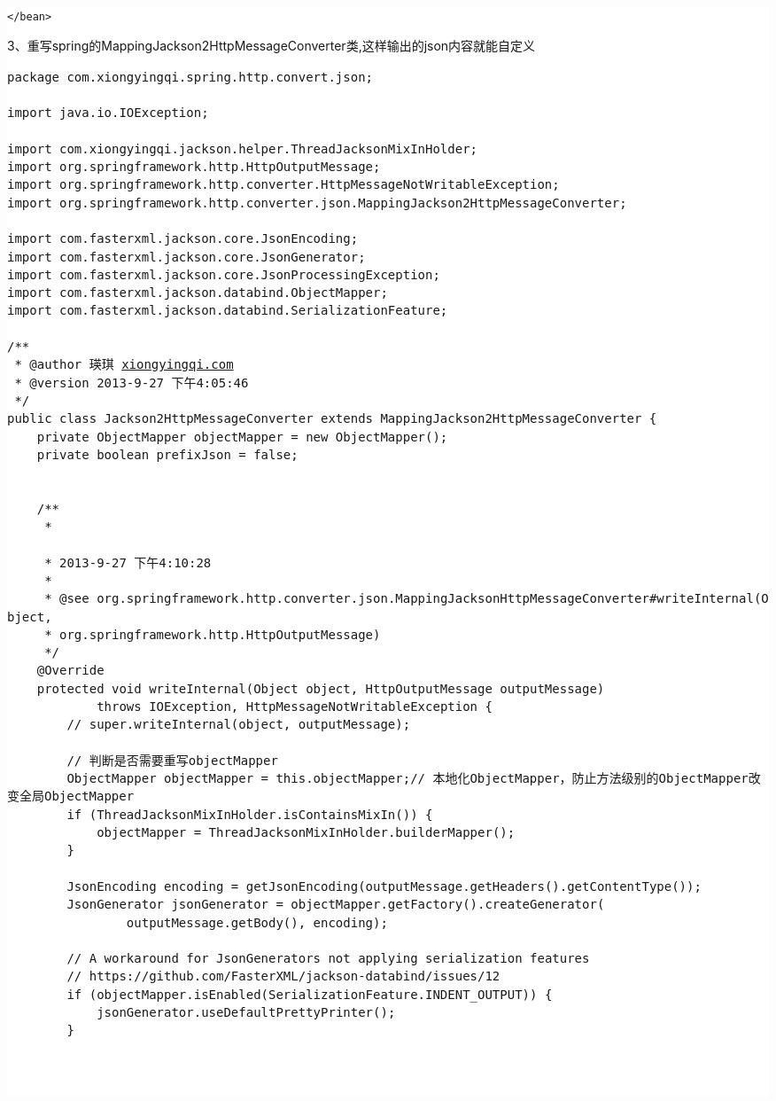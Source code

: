 	</bean>
</pre>

3、重写spring的MappingJackson2HttpMessageConverter类,这样输出的json内容就能自定义

<pre class="brush: java;">
package com.xiongyingqi.spring.http.convert.json;

import java.io.IOException;

import com.xiongyingqi.jackson.helper.ThreadJacksonMixInHolder;
import org.springframework.http.HttpOutputMessage;
import org.springframework.http.converter.HttpMessageNotWritableException;
import org.springframework.http.converter.json.MappingJackson2HttpMessageConverter;

import com.fasterxml.jackson.core.JsonEncoding;
import com.fasterxml.jackson.core.JsonGenerator;
import com.fasterxml.jackson.core.JsonProcessingException;
import com.fasterxml.jackson.databind.ObjectMapper;
import com.fasterxml.jackson.databind.SerializationFeature;

/**
 * @author 瑛琪 <a href="http://xiongyingqi.com">xiongyingqi.com</a>
 * @version 2013-9-27 下午4:05:46
 */
public class Jackson2HttpMessageConverter extends MappingJackson2HttpMessageConverter {
    private ObjectMapper objectMapper = new ObjectMapper();
    private boolean prefixJson = false;


    /**
     * <br>
     * 2013-9-27 下午4:10:28
     *
     * @see org.springframework.http.converter.json.MappingJacksonHttpMessageConverter#writeInternal(Object,
     * org.springframework.http.HttpOutputMessage)
     */
    @Override
    protected void writeInternal(Object object, HttpOutputMessage outputMessage)
            throws IOException, HttpMessageNotWritableException {
        // super.writeInternal(object, outputMessage);

        // 判断是否需要重写objectMapper
        ObjectMapper objectMapper = this.objectMapper;// 本地化ObjectMapper，防止方法级别的ObjectMapper改变全局ObjectMapper
        if (ThreadJacksonMixInHolder.isContainsMixIn()) {
            objectMapper = ThreadJacksonMixInHolder.builderMapper();
        }

        JsonEncoding encoding = getJsonEncoding(outputMessage.getHeaders().getContentType());
        JsonGenerator jsonGenerator = objectMapper.getFactory().createGenerator(
                outputMessage.getBody(), encoding);

        // A workaround for JsonGenerators not applying serialization features
        // https://github.com/FasterXML/jackson-databind/issues/12
        if (objectMapper.isEnabled(SerializationFeature.INDENT_OUTPUT)) {
            jsonGenerator.useDefaultPrettyPrinter();
        }
